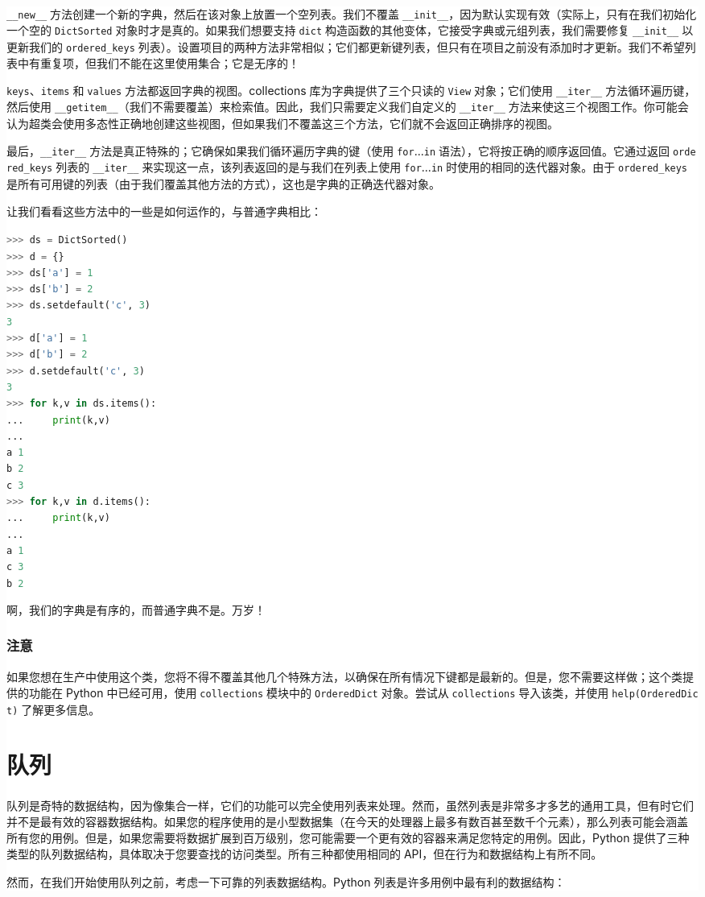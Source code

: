 `__new__` 方法创建一个新的字典，然后在该对象上放置一个空列表。我们不覆盖 `__init__`，因为默认实现有效（实际上，只有在我们初始化一个空的 `DictSorted` 对象时才是真的。如果我们想要支持 `dict` 构造函数的其他变体，它接受字典或元组列表，我们需要修复 `__init__` 以更新我们的 `ordered_keys` 列表）。设置项目的两种方法非常相似；它们都更新键列表，但只有在项目之前没有添加时才更新。我们不希望列表中有重复项，但我们不能在这里使用集合；它是无序的！

`keys`、`items` 和 `values` 方法都返回字典的视图。collections 库为字典提供了三个只读的 `View` 对象；它们使用 `__iter__` 方法循环遍历键，然后使用 `__getitem__`（我们不需要覆盖）来检索值。因此，我们只需要定义我们自定义的 `__iter__` 方法来使这三个视图工作。你可能会认为超类会使用多态性正确地创建这些视图，但如果我们不覆盖这三个方法，它们就不会返回正确排序的视图。

最后，`__iter__` 方法是真正特殊的；它确保如果我们循环遍历字典的键（使用 `for`...`in` 语法），它将按正确的顺序返回值。它通过返回 `ordered_keys` 列表的 `__iter__` 来实现这一点，该列表返回的是与我们在列表上使用 `for`...`in` 时使用的相同的迭代器对象。由于 `ordered_keys` 是所有可用键的列表（由于我们覆盖其他方法的方式），这也是字典的正确迭代器对象。

让我们看看这些方法中的一些是如何运作的，与普通字典相比：

```py
>>> ds = DictSorted()
>>> d = {}
>>> ds['a'] = 1
>>> ds['b'] = 2
>>> ds.setdefault('c', 3)
3
>>> d['a'] = 1
>>> d['b'] = 2
>>> d.setdefault('c', 3)
3
>>> for k,v in ds.items():
...     print(k,v)
...
a 1
b 2
c 3
>>> for k,v in d.items():
...     print(k,v)
...
a 1
c 3
b 2

```

啊，我们的字典是有序的，而普通字典不是。万岁！

### 注意

如果您想在生产中使用这个类，您将不得不覆盖其他几个特殊方法，以确保在所有情况下键都是最新的。但是，您不需要这样做；这个类提供的功能在 Python 中已经可用，使用 `collections` 模块中的 `OrderedDict` 对象。尝试从 `collections` 导入该类，并使用 `help(OrderedDict)` 了解更多信息。

# 队列

队列是奇特的数据结构，因为像集合一样，它们的功能可以完全使用列表来处理。然而，虽然列表是非常多才多艺的通用工具，但有时它们并不是最有效的容器数据结构。如果您的程序使用的是小型数据集（在今天的处理器上最多有数百甚至数千个元素），那么列表可能会涵盖所有您的用例。但是，如果您需要将数据扩展到百万级别，您可能需要一个更有效的容器来满足您特定的用例。因此，Python 提供了三种类型的队列数据结构，具体取决于您要查找的访问类型。所有三种都使用相同的 API，但在行为和数据结构上有所不同。

然而，在我们开始使用队列之前，考虑一下可靠的列表数据结构。Python 列表是许多用例中最有利的数据结构：

